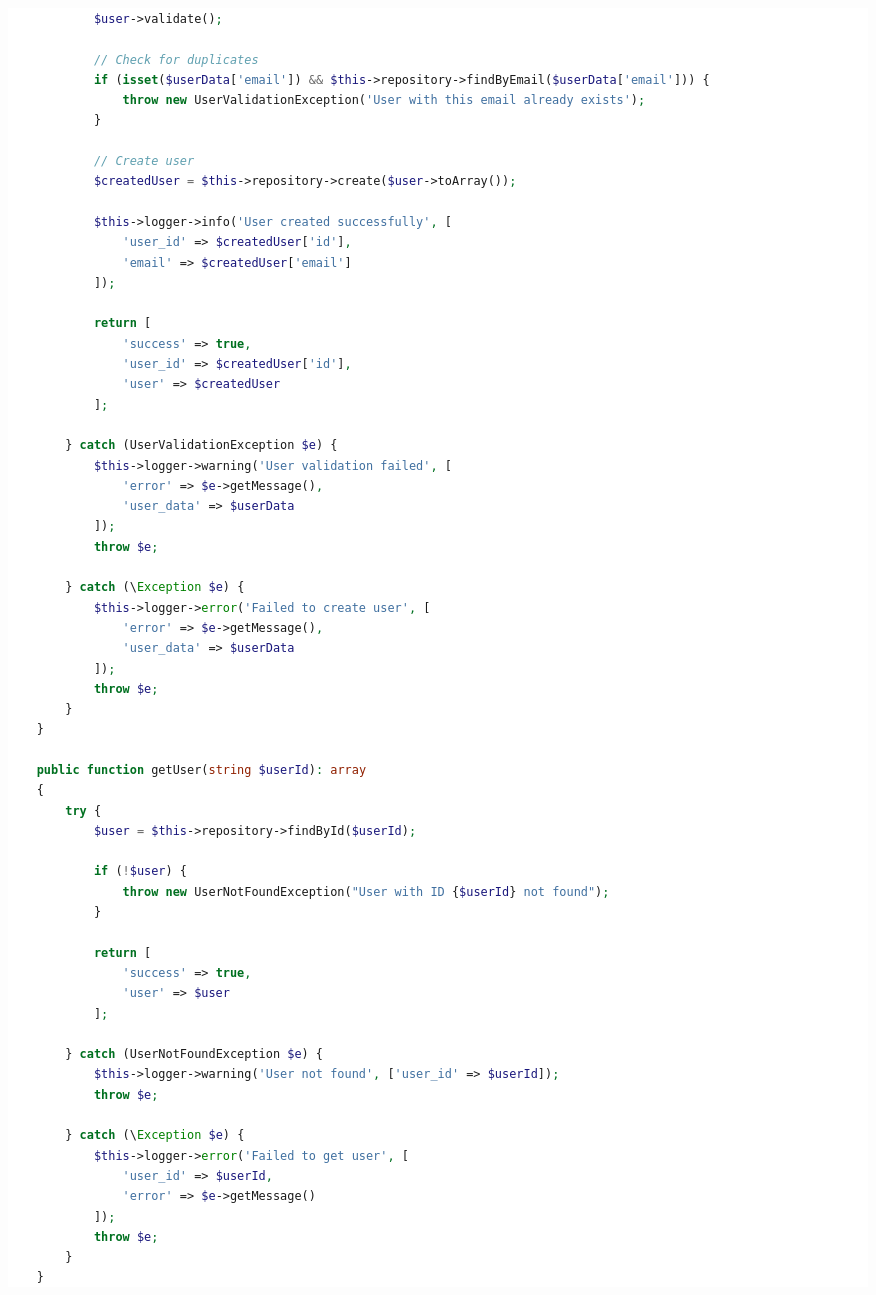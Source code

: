 ```php
            $user->validate();

            // Check for duplicates
            if (isset($userData['email']) && $this->repository->findByEmail($userData['email'])) {
                throw new UserValidationException('User with this email already exists');
            }

            // Create user
            $createdUser = $this->repository->create($user->toArray());

            $this->logger->info('User created successfully', [
                'user_id' => $createdUser['id'],
                'email' => $createdUser['email']
            ]);

            return [
                'success' => true,
                'user_id' => $createdUser['id'],
                'user' => $createdUser
            ];

        } catch (UserValidationException $e) {
            $this->logger->warning('User validation failed', [
                'error' => $e->getMessage(),
                'user_data' => $userData
            ]);
            throw $e;

        } catch (\Exception $e) {
            $this->logger->error('Failed to create user', [
                'error' => $e->getMessage(),
                'user_data' => $userData
            ]);
            throw $e;
        }
    }

    public function getUser(string $userId): array
    {
        try {
            $user = $this->repository->findById($userId);

            if (!$user) {
                throw new UserNotFoundException("User with ID {$userId} not found");
            }

            return [
                'success' => true,
                'user' => $user
            ];

        } catch (UserNotFoundException $e) {
            $this->logger->warning('User not found', ['user_id' => $userId]);
            throw $e;

        } catch (\Exception $e) {
            $this->logger->error('Failed to get user', [
                'user_id' => $userId,
                'error' => $e->getMessage()
            ]);
            throw $e;
        }
    }
```